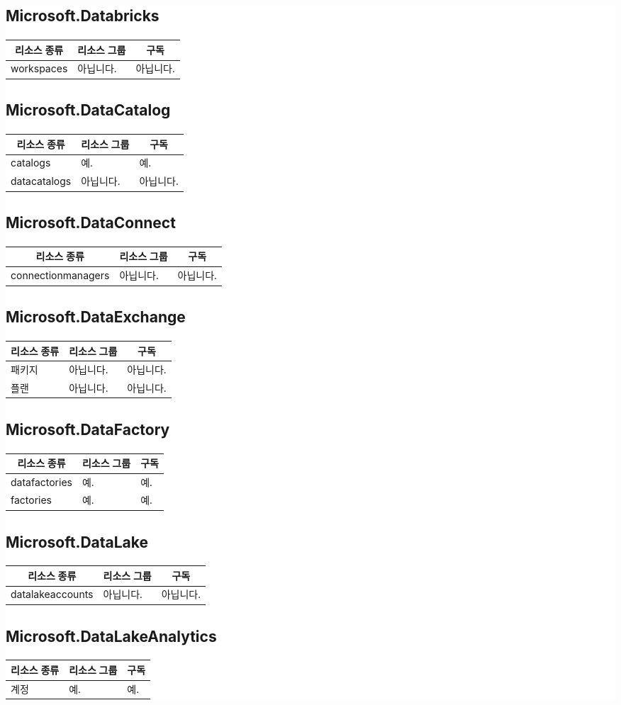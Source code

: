 ## <a name="microsoftdatabricks"></a>Microsoft.Databricks
| 리소스 종류 | 리소스 그룹 | 구독 |
| ------------- | ----------- | ---------- |
| workspaces | 아닙니다. | 아닙니다. |

## <a name="microsoftdatacatalog"></a>Microsoft.DataCatalog
| 리소스 종류 | 리소스 그룹 | 구독 |
| ------------- | ----------- | ---------- |
| catalogs | 예. | 예. |
| datacatalogs | 아닙니다. | 아닙니다. |

## <a name="microsoftdataconnect"></a>Microsoft.DataConnect
| 리소스 종류 | 리소스 그룹 | 구독 |
| ------------- | ----------- | ---------- |
| connectionmanagers | 아닙니다. | 아닙니다. |

## <a name="microsoftdataexchange"></a>Microsoft.DataExchange
| 리소스 종류 | 리소스 그룹 | 구독 |
| ------------- | ----------- | ---------- |
| 패키지 | 아닙니다. | 아닙니다. |
| 플랜 | 아닙니다. | 아닙니다. |

## <a name="microsoftdatafactory"></a>Microsoft.DataFactory
| 리소스 종류 | 리소스 그룹 | 구독 |
| ------------- | ----------- | ---------- |
| datafactories | 예. | 예. |
| factories | 예. | 예. |

## <a name="microsoftdatalake"></a>Microsoft.DataLake
| 리소스 종류 | 리소스 그룹 | 구독 |
| ------------- | ----------- | ---------- |
| datalakeaccounts | 아닙니다. | 아닙니다. |

## <a name="microsoftdatalakeanalytics"></a>Microsoft.DataLakeAnalytics
| 리소스 종류 | 리소스 그룹 | 구독 |
| ------------- | ----------- | ---------- |
| 계정 | 예. | 예. |
